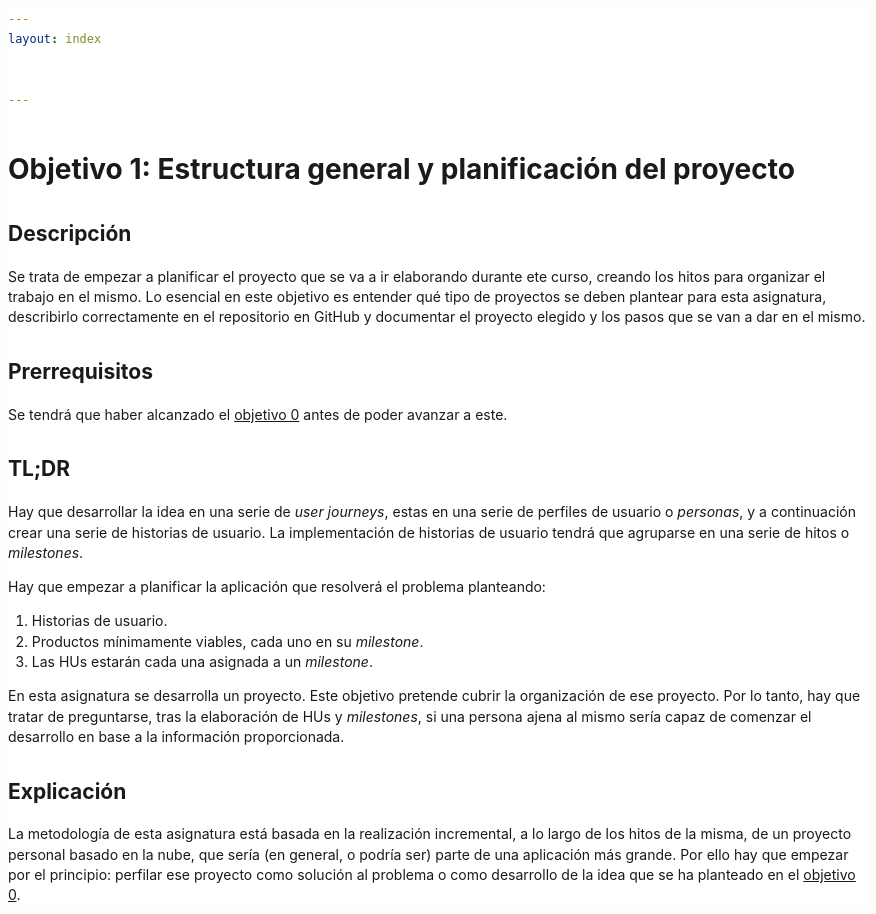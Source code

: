 ```yaml
---
layout: index


---
```

# Objetivo 1: Estructura general y planificación del proyecto

## Descripción

Se trata de empezar a planificar el proyecto que se va a ir elaborando
durante ete curso, creando los hitos para organizar el trabajo en el
mismo. Lo esencial en este objetivo es entender qué tipo de proyectos se
deben plantear para esta asignatura, describirlo correctamente en el
repositorio en GitHub y documentar el proyecto elegido y los pasos que
se van a dar en el mismo.

## Prerrequisitos

Se tendrá que haber alcanzado el [objetivo 0](0.Repositorio) antes
de poder avanzar a este.

## TL;DR

Hay que desarrollar la idea en una serie de *user journeys*, estas en
una serie de perfiles de usuario o *personas*, y a continuación crear
una serie de historias de usuario. La implementación de historias de
usuario tendrá que agruparse en una serie de hitos o *milestones*.

Hay que empezar a planificar la aplicación que resolverá el problema planteando:

1. Historias de usuario.
2. Productos mínimamente viables, cada uno en su *milestone*.
3. Las HUs estarán cada una asignada a un *milestone*.

En esta asignatura se desarrolla un proyecto. Este objetivo pretende
cubrir la organización de ese proyecto. Por lo tanto, hay que tratar
de preguntarse, tras la elaboración de HUs y *milestones*, si una
persona ajena al mismo sería capaz de comenzar el desarrollo en base a
la información proporcionada.

## Explicación

La metodología de esta asignatura está basada en la realización
incremental, a lo largo de los hitos de la misma, de un proyecto
personal basado en la nube, que sería (en general, o podría ser) parte
de una aplicación más grande. Por ello hay que empezar por el
principio: perfilar ese proyecto como solución al problema o como
desarrollo de la idea que se ha planteado en el [objetivo
0](0.Repositorio).
